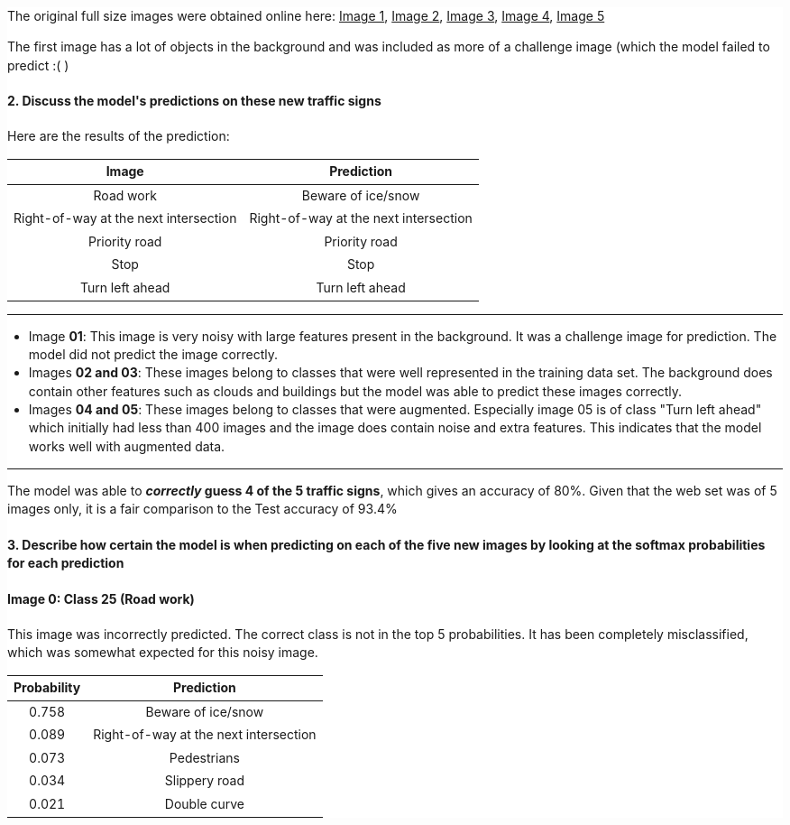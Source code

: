 The original full size images were obtained online here:
[Image 1](http://www.springdot.org/baustelle/02/02.jpg), [Image 2](http://bicyclegermany.com/Images/Laws/100_1607.jpg), [Image 3](http://bicyclegermany.com/Images/Laws/Arterial.jpg), [Image 4](http://bicyclegermany.com/Images/Laws/Stop%20sign.jpg), [Image 5](https://encrypted-tbn0.gstatic.com/images?q=tbn:ANd9GcSgdAJijJ-WAHAEZOomc3-NMivIYaXaCwDAakHcRTFv_YrMO_Jo)


The first image has a lot of objects in the background and was included as more of a challenge image (which the model failed to predict :( )

#### 2. Discuss the model's predictions on these new traffic signs

Here are the results of the prediction:

| Image			        |     Prediction	        					| 
|:---------------------:|:---------------------------------------------:| 
| Road work      		| Beware of ice/snow							| 
| Right-of-way at the next intersection    			| Right-of-way at the next intersection										|
| Priority road			| Priority road										|
| Stop      		| Stop					 				|
| Turn left ahead	| Turn left ahead     							|

<hr>

* Image **01**: This image is very noisy with large features present in the background. It was a challenge image for prediction. The model did not predict the image correctly.
* Images **02 and 03**: These images belong to classes that were well represented in the training data set. The background does contain other features such as clouds and buildings but the model was able to predict these images correctly.
* Images **04 and 05**: These images belong to classes that were augmented. Especially image 05 is of class "Turn left ahead" which initially had less than 400 images and the image does contain noise and extra features. This indicates that the model works well with augmented data.

<hr>

The model was able to **_correctly_ guess 4 of the 5 traffic signs**, which gives an accuracy of 80%. Given that the web set was of 5 images only, it is a fair comparison to the Test accuracy of 93.4%

#### 3. Describe how certain the model is when predicting on each of the five new images by looking at the softmax probabilities for each prediction

#### Image 0: Class 25 (Road work) ####
This image was incorrectly predicted. The correct class is not in the top 5 probabilities. It has been completely misclassified, which was somewhat expected for this noisy image.

| Probability         	|     Prediction	        					| 
|:---------------------:|:---------------------------------------------:| 
| 0.758        			| Beware of ice/snow						| 
| 0.089				| Right-of-way at the next intersection									|
| 0.073				| Pedestrians								|
| 0.034	      			| Slippery road			 				|
| 0.021				    | Double curve    							|
